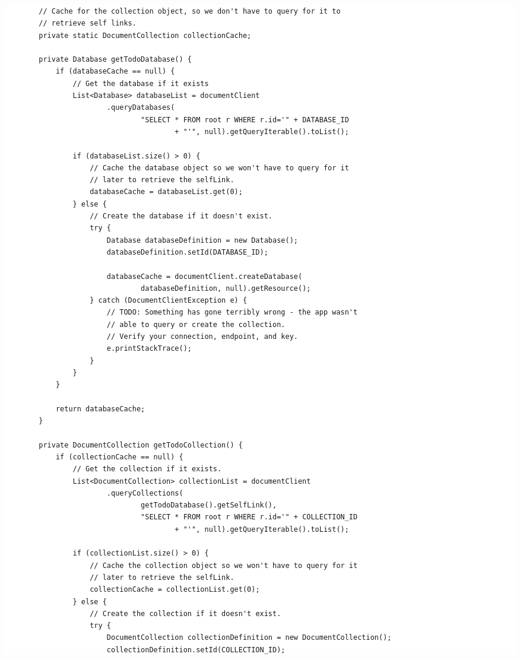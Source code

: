             // Cache for the collection object, so we don't have to query for it to
            // retrieve self links.
            private static DocumentCollection collectionCache;

            private Database getTodoDatabase() {
                if (databaseCache == null) {
                    // Get the database if it exists
                    List<Database> databaseList = documentClient
                            .queryDatabases(
                                    "SELECT * FROM root r WHERE r.id='" + DATABASE_ID
                                            + "'", null).getQueryIterable().toList();

                    if (databaseList.size() > 0) {
                        // Cache the database object so we won't have to query for it
                        // later to retrieve the selfLink.
                        databaseCache = databaseList.get(0);
                    } else {
                        // Create the database if it doesn't exist.
                        try {
                            Database databaseDefinition = new Database();
                            databaseDefinition.setId(DATABASE_ID);

                            databaseCache = documentClient.createDatabase(
                                    databaseDefinition, null).getResource();
                        } catch (DocumentClientException e) {
                            // TODO: Something has gone terribly wrong - the app wasn't
                            // able to query or create the collection.
                            // Verify your connection, endpoint, and key.
                            e.printStackTrace();
                        }
                    }
                }

                return databaseCache;
            }

            private DocumentCollection getTodoCollection() {
                if (collectionCache == null) {
                    // Get the collection if it exists.
                    List<DocumentCollection> collectionList = documentClient
                            .queryCollections(
                                    getTodoDatabase().getSelfLink(),
                                    "SELECT * FROM root r WHERE r.id='" + COLLECTION_ID
                                            + "'", null).getQueryIterable().toList();

                    if (collectionList.size() > 0) {
                        // Cache the collection object so we won't have to query for it
                        // later to retrieve the selfLink.
                        collectionCache = collectionList.get(0);
                    } else {
                        // Create the collection if it doesn't exist.
                        try {
                            DocumentCollection collectionDefinition = new DocumentCollection();
                            collectionDefinition.setId(COLLECTION_ID);
